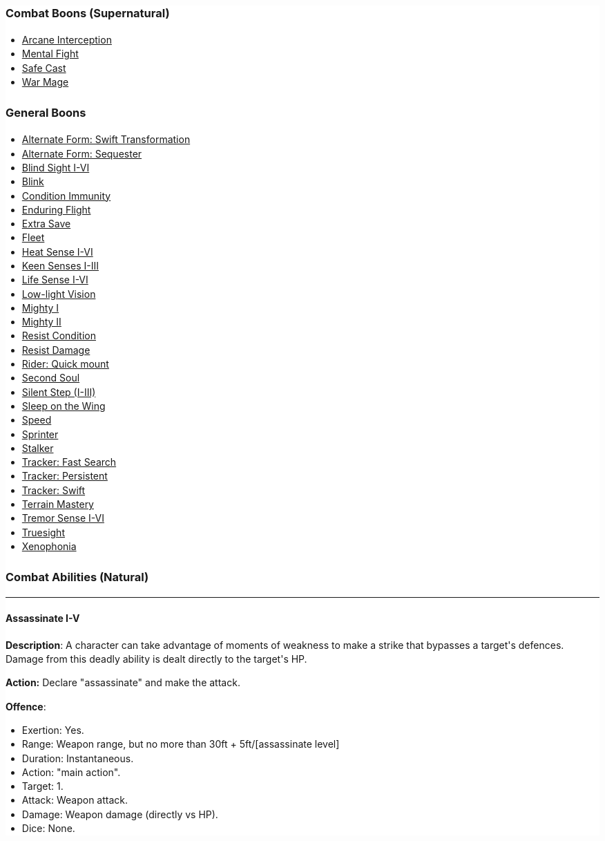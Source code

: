 ### Combat Boons (Supernatural)

- [Arcane Interception](#arcane-interception)
- [Mental Fight](#mental-fight)
- [Safe Cast](#safe-cast)
- [War Mage](#war-mage)

### General Boons

- [Alternate Form: Swift Transformation](#alternate-form-swift-transformation)
- [Alternate Form: Sequester](#alternate-form-sequester)
- [Blind Sight I-VI](#blind-sight-i-vi)
- [Blink](#blink)
- [Condition Immunity](#condition-immunity)
- [Enduring Flight](#enduring-flight)
- [Extra Save](#extra-save)
- [Fleet](#fleet)
- [Heat Sense I-VI](#heat-sense-i-v)
- [Keen Senses I-III](#keen-senses-i-iii)
- [Life Sense I-VI](#life-sense-i-v)
- [Low-light Vision](#low-light-vision)
- [Mighty I](#mighty-i)
- [Mighty II](#mighty-ii)
- [Resist Condition](#resist-condition)
- [Resist Damage](#resist-damage)
- [Rider: Quick mount](#quick-mount)
- [Second Soul](#second-soul)
- [Silent Step (I-III)](#silent-step-i-iii)
- [Sleep on the Wing](#sleep-on-the-wing)
- [Speed](#speed)
- [Sprinter](#sprinter)
- [Stalker](#stalker)
- [Tracker: Fast Search](#tracker-fast-search)
- [Tracker: Persistent](#tracker-persistent)
- [Tracker: Swift](#tracker-swift)
- [Terrain Mastery](#terrain-mastery)
- [Tremor Sense I-VI](#tremor-sense-i-v)
- [Truesight](#truesight-i-v)
- [Xenophonia](#xenophonia-i-xiii)

### Combat Abilities (Natural)
___
#### Assassinate I-V

**Description**: A character can take advantage of moments of weakness to make a strike that bypasses a target's defences. Damage from this deadly ability is dealt directly to the target's HP.

**Action:** Declare "assassinate" and make the attack.

**Offence**:
- Exertion: Yes.
- Range: Weapon range, but no more than 30ft + 5ft/[assassinate level]
- Duration: Instantaneous.
- Action: "main action".
- Target: 1.
- Attack: Weapon attack.
- Damage: Weapon damage (directly vs HP).
- Dice: None.
